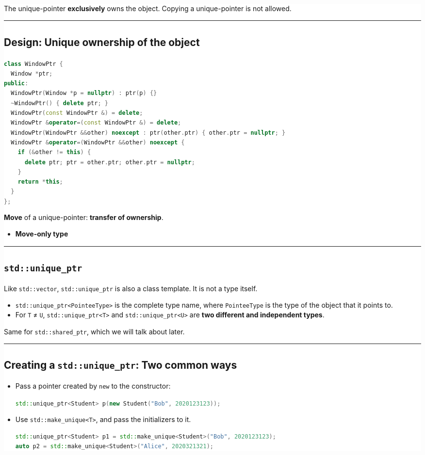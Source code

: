 The unique-pointer **exclusively** owns the object. Copying a unique-pointer is not allowed.

---

## Design: Unique ownership of the object

```cpp
class WindowPtr {
  Window *ptr;
public:
  WindowPtr(Window *p = nullptr) : ptr(p) {}
  ~WindowPtr() { delete ptr; }
  WindowPtr(const WindowPtr &) = delete;
  WindowPtr &operator=(const WindowPtr &) = delete;
  WindowPtr(WindowPtr &&other) noexcept : ptr(other.ptr) { other.ptr = nullptr; }
  WindowPtr &operator=(WindowPtr &&other) noexcept {
    if (&other != this) {
      delete ptr; ptr = other.ptr; other.ptr = nullptr;
    }
    return *this;
  }
};
```

**Move** of a unique-pointer: **transfer of ownership**.

- **Move-only type**

---

## `std::unique_ptr`

Like `std::vector`, `std::unique_ptr` is also a class template. It is not a type itself.

- `std::unique_ptr<PointeeType>` is the complete type name, where `PointeeType` is the type of the object that it points to.
- For `T` $\neq$ `U`, `std::unique_ptr<T>` and `std::unique_ptr<U>` are **two different and independent types**.

Same for `std::shared_ptr`, which we will talk about later.

---

## Creating a `std::unique_ptr`: Two common ways

- Pass a pointer created by `new` to the constructor:

  ```cpp
  std::unique_ptr<Student> p(new Student("Bob", 2020123123));
  ```

- Use `std::make_unique<T>`, and pass the initializers to it.
  ```cpp
  std::unique_ptr<Student> p1 = std::make_unique<Student>("Bob", 2020123123);
  auto p2 = std::make_unique<Student>("Alice", 2020321321);
  ```
